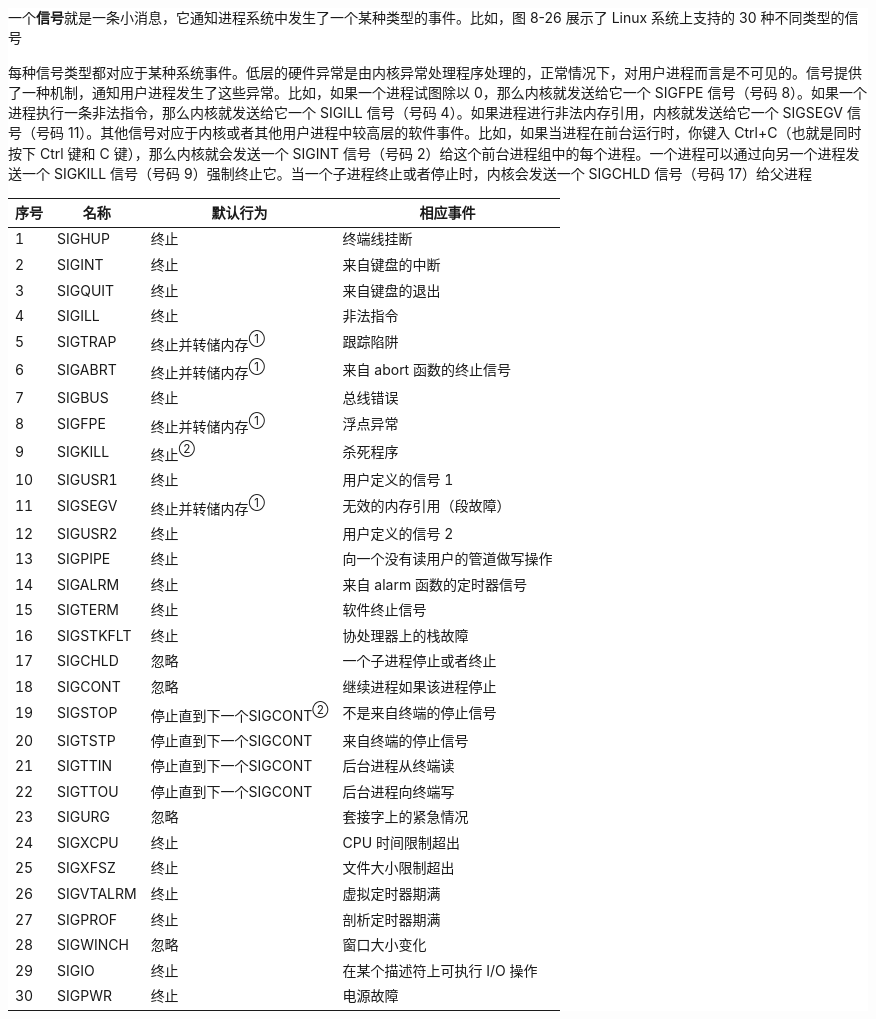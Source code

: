 一个**信号**就是一条小消息，它通知进程系统中发生了一个某种类型的事件。比如，图 8-26 展示了 Linux 系统上支持的 30 种不同类型的信号

每种信号类型都对应于某种系统事件。低层的硬件异常是由内核异常处理程序处理的，正常情况下，对用户进程而言是不可见的。信号提供了一种机制，通知用户进程发生了这些异常。比如，如果一个进程试图除以 0，那么内核就发送给它一个 SIGFPE 信号（号码 8）。如果一个进程执行一条非法指令，那么内核就发送给它一个 SIGILL 信号（号码 4）。如果进程进行非法内存引用，内核就发送给它一个 SIGSEGV 信号（号码 11）。其他信号对应于内核或者其他用户进程中较高层的软件事件。比如，如果当进程在前台运行时，你键入 Ctrl+C（也就是同时按下 Ctrl 键和 C 键），那么内核就会发送一个 SIGINT 信号（号码 2）给这个前台进程组中的每个进程。一个进程可以通过向另一个进程发送一个 SIGKILL 信号（号码 9）强制终止它。当一个子进程终止或者停止时，内核会发送一个 SIGCHLD 信号（号码 17）给父进程

| 序号 | 名称      | 默认行为                 | 相应事件                       |
|------|-----------|--------------------------|------------------------------|
| 1    | SIGHUP    | 终止                     | 终端线挂断                     |
| 2    | SIGINT    | 终止                     | 来自键盘的中断                 |
| 3    | SIGQUIT   | 终止                     | 来自键盘的退出                 |
| 4    | SIGILL    | 终止                     | 非法指令                       |
| 5    | SIGTRAP   | 终止并转储内存$^①$       | 跟踪陷阱                       |
| 6    | SIGABRT   | 终止并转储内存$^①$       | 来自 abort 函数的终止信号      |
| 7    | SIGBUS    | 终止                     | 总线错误                       |
| 8    | SIGFPE    | 终止并转储内存$^①$       | 浮点异常                       |
| 9    | SIGKILL   | 终止$^②$                  | 杀死程序                     |
| 10   | SIGUSR1   | 终止                     | 用户定义的信号 1               |
| 11   | SIGSEGV   | 终止并转储内存$^①$       | 无效的内存引用（段故障）       |
| 12   | SIGUSR2   | 终止                     | 用户定义的信号 2               |
| 13   | SIGPIPE   | 终止                     | 向一个没有读用户的管道做写操作 |
| 14   | SIGALRM   | 终止                     | 来自 alarm 函数的定时器信号    |
| 15   | SIGTERM   | 终止                     | 软件终止信号                   |
| 16   | SIGSTKFLT | 终止                     | 协处理器上的栈故障             |
| 17   | SIGCHLD   | 忽略                     | 一个子进程停止或者终止         |
| 18   | SIGCONT   | 忽略                     | 继续进程如果该进程停止         |
| 19   | SIGSTOP   | 停止直到下一个SIGCONT$^②$| 不是来自终端的停止信号         |
| 20   | SIGTSTP   | 停止直到下一个SIGCONT    | 来自终端的停止信号             |
| 21   | SIGTTIN   | 停止直到下一个SIGCONT    | 后台进程从终端读               |
| 22   | SIGTTOU   | 停止直到下一个SIGCONT    | 后台进程向终端写               |
| 23   | SIGURG    | 忽略                     | 套接字上的紧急情况             |
| 24   | SIGXCPU   | 终止                     | CPU 时间限制超出               |
| 25   | SIGXFSZ   | 终止                     | 文件大小限制超出               |
| 26   | SIGVTALRM | 终止                     | 虚拟定时器期满                 |
| 27   | SIGPROF   | 终止                     | 剖析定时器期满                 |
| 28   | SIGWINCH  | 忽略                     | 窗口大小变化                   |
| 29   | SIGIO     | 终止                     | 在某个描述符上可执行 I/O 操作  |
| 30   | SIGPWR    | 终止                     | 电源故障                       |
